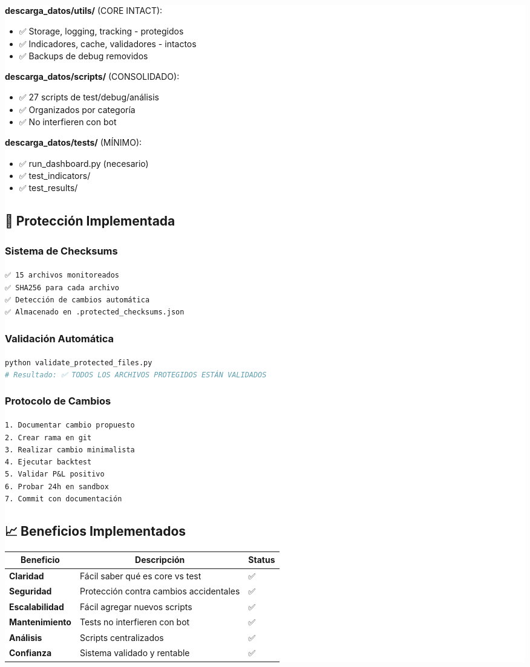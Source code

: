 **descarga_datos/utils/** (CORE INTACT):
- ✅ Storage, logging, tracking - protegidos
- ✅ Indicadores, cache, validadores - intactos
- ✅ Backups de debug removidos

**descarga_datos/scripts/** (CONSOLIDADO):
- ✅ 27 scripts de test/debug/análisis
- ✅ Organizados por categoría
- ✅ No interfieren con bot

**descarga_datos/tests/** (MÍNIMO):
- ✅ run_dashboard.py (necesario)
- ✅ test_indicators/
- ✅ test_results/

## 🔐 Protección Implementada

### Sistema de Checksums
```
✅ 15 archivos monitoreados
✅ SHA256 para cada archivo
✅ Detección de cambios automática
✅ Almacenado en .protected_checksums.json
```

### Validación Automática
```bash
python validate_protected_files.py
# Resultado: ✅ TODOS LOS ARCHIVOS PROTEGIDOS ESTÁN VALIDADOS
```

### Protocolo de Cambios
```
1. Documentar cambio propuesto
2. Crear rama en git
3. Realizar cambio minimalista
4. Ejecutar backtest
5. Validar P&L positivo
6. Probar 24h en sandbox
7. Commit con documentación
```

## 📈 Beneficios Implementados

| Beneficio | Descripción | Status |
|-----------|-------------|--------|
| **Claridad** | Fácil saber qué es core vs test | ✅ |
| **Seguridad** | Protección contra cambios accidentales | ✅ |
| **Escalabilidad** | Fácil agregar nuevos scripts | ✅ |
| **Mantenimiento** | Tests no interfieren con bot | ✅ |
| **Análisis** | Scripts centralizados | ✅ |
| **Confianza** | Sistema validado y rentable | ✅ |
